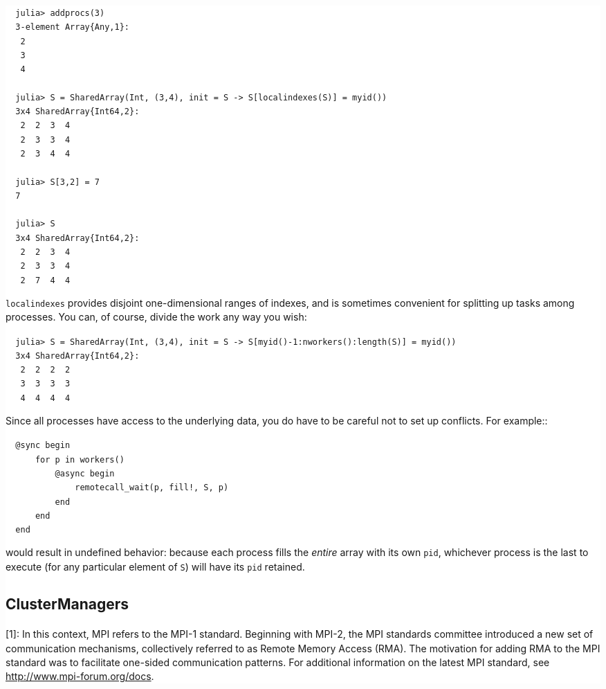 ```
  julia> addprocs(3)
  3-element Array{Any,1}:
   2
   3
   4

  julia> S = SharedArray(Int, (3,4), init = S -> S[localindexes(S)] = myid())
  3x4 SharedArray{Int64,2}:
   2  2  3  4
   2  3  3  4
   2  3  4  4

  julia> S[3,2] = 7
  7

  julia> S
  3x4 SharedArray{Int64,2}:
   2  2  3  4
   2  3  3  4
   2  7  4  4
```

``localindexes`` provides disjoint one-dimensional ranges of indexes,
and is sometimes convenient for splitting up tasks among processes.
You can, of course, divide the work any way you wish:

```
  julia> S = SharedArray(Int, (3,4), init = S -> S[myid()-1:nworkers():length(S)] = myid())
  3x4 SharedArray{Int64,2}:
   2  2  2  2
   3  3  3  3
   4  4  4  4
```

Since all processes have access to the underlying data, you do have to
be careful not to set up conflicts.  For example::

```
  @sync begin
      for p in workers()
          @async begin
              remotecall_wait(p, fill!, S, p)
          end
      end
  end
```

would result in undefined behavior: because each process fills the
*entire* array with its own ``pid``, whichever process is the last to
execute (for any particular element of ``S``) will have its ``pid``
retained.


## ClusterManagers


[1]: In this context, MPI refers to the MPI-1 standard. Beginning with MPI-2, the MPI standards committee introduced a new set of communication mechanisms, collectively referred to as Remote Memory Access (RMA). The motivation for adding RMA to the MPI standard was to facilitate one-sided communication patterns. For additional information on the latest MPI standard, see <http://www.mpi-forum.org/docs>.